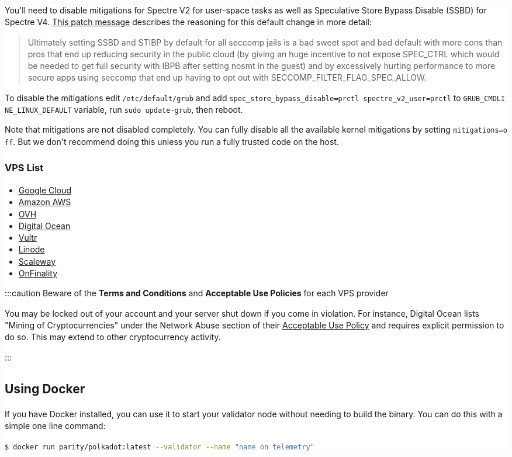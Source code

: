 You'll need to disable mitigations for Spectre V2 for user-space tasks as well as Speculative Store
Bypass Disable (SSBD) for Spectre V4.
[This patch message](https://git.kernel.org/pub/scm/linux/kernel/git/kees/linux.git/commit/?h=for-next/seccomp&id=2f46993d83ff4abb310ef7b4beced56ba96f0d9d)
describes the reasoning for this default change in more detail:

> Ultimately setting SSBD and STIBP by default for all seccomp jails is a bad sweet spot and bad
> default with more cons than pros that end up reducing security in the public cloud (by giving an
> huge incentive to not expose SPEC_CTRL which would be needed to get full security with IBPB after
> setting nosmt in the guest) and by excessively hurting performance to more secure apps using
> seccomp that end up having to opt out with SECCOMP_FILTER_FLAG_SPEC_ALLOW.

To disable the mitigations edit `/etc/default/grub` and add
`spec_store_bypass_disable=prctl spectre_v2_user=prctl` to `GRUB_CMDLINE_LINUX_DEFAULT` variable,
run `sudo update-grub`, then reboot.

Note that mitigations are not disabled completely. You can fully disable all the available kernel
mitigations by setting `mitigations=off`. But we don't recommend doing this unless you run a fully
trusted code on the host.

### VPS List

- [Google Cloud](https://cloud.google.com/)
- [Amazon AWS](https://aws.amazon.com/)
- [OVH](https://www.ovh.com.au/)
- [Digital Ocean](https://www.digitalocean.com/)
- [Vultr](https://www.vultr.com/)
- [Linode](https://www.linode.com/)
- [Scaleway](https://www.scaleway.com/)
- [OnFinality](https://onfinality.io/)

:::caution Beware of the **Terms and Conditions** and **Acceptable Use Policies** for each VPS
provider

You may be locked out of your account and your server shut down if you come in violation. For
instance, Digital Ocean lists "Mining of Cryptocurrencies" under the Network Abuse section of their
[Acceptable Use Policy](https://www.digitalocean.com/legal/acceptable-use-policy/) and requires
explicit permission to do so. This may extend to other cryptocurrency activity.

:::

## Using Docker

If you have Docker installed, you can use it to start your validator node without needing to build
the binary. You can do this with a simple one line command:

```sh
$ docker run parity/polkadot:latest --validator --name "name on telemetry"
```

